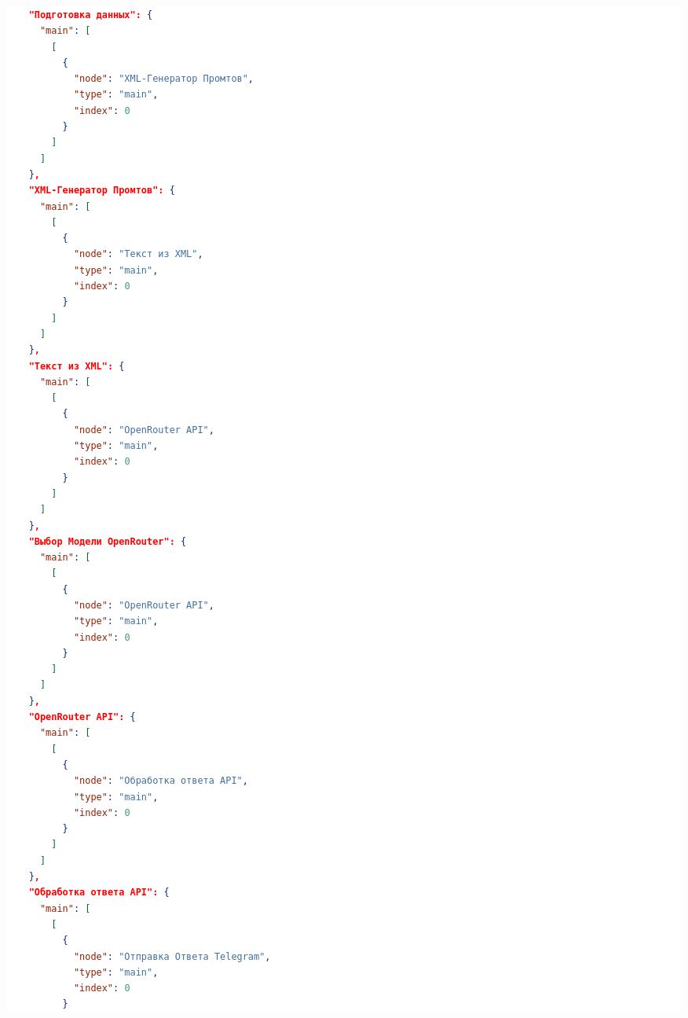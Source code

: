 ```json
    "Подготовка данных": {
      "main": [
        [
          {
            "node": "XML-Генератор Промтов",
            "type": "main",
            "index": 0
          }
        ]
      ]
    },
    "XML-Генератор Промтов": {
      "main": [
        [
          {
            "node": "Текст из XML",
            "type": "main",
            "index": 0
          }
        ]
      ]
    },
    "Текст из XML": {
      "main": [
        [
          {
            "node": "OpenRouter API",
            "type": "main",
            "index": 0
          }
        ]
      ]
    },
    "Выбор Модели OpenRouter": {
      "main": [
        [
          {
            "node": "OpenRouter API",
            "type": "main",
            "index": 0
          }
        ]
      ]
    },
    "OpenRouter API": {
      "main": [
        [
          {
            "node": "Обработка ответа API",
            "type": "main",
            "index": 0
          }
        ]
      ]
    },
    "Обработка ответа API": {
      "main": [
        [
          {
            "node": "Отправка Ответа Telegram",
            "type": "main",
            "index": 0
          }
```